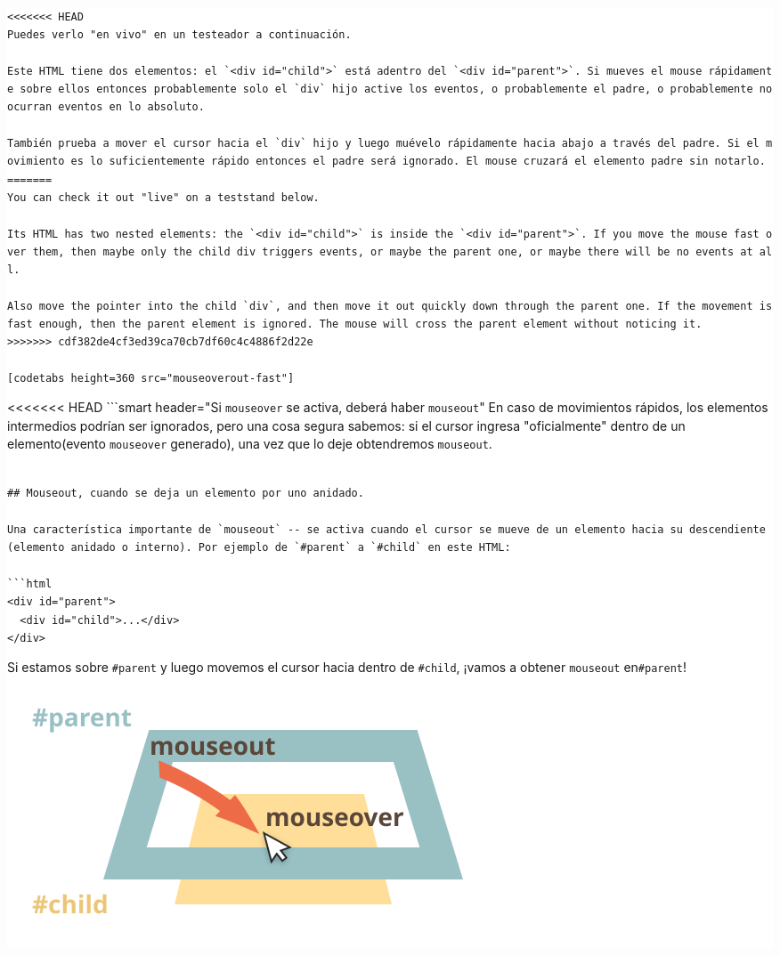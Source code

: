 ```online
<<<<<<< HEAD
Puedes verlo "en vivo" en un testeador a continuación.

Este HTML tiene dos elementos: el `<div id="child">` está adentro del `<div id="parent">`. Si mueves el mouse rápidamente sobre ellos entonces probablemente solo el `div` hijo active los eventos, o probablemente el padre, o probablemente no ocurran eventos en lo absoluto.

También prueba a mover el cursor hacia el `div` hijo y luego muévelo rápidamente hacia abajo a través del padre. Si el movimiento es lo suficientemente rápido entonces el padre será ignorado. El mouse cruzará el elemento padre sin notarlo.
=======
You can check it out "live" on a teststand below.

Its HTML has two nested elements: the `<div id="child">` is inside the `<div id="parent">`. If you move the mouse fast over them, then maybe only the child div triggers events, or maybe the parent one, or maybe there will be no events at all.

Also move the pointer into the child `div`, and then move it out quickly down through the parent one. If the movement is fast enough, then the parent element is ignored. The mouse will cross the parent element without noticing it.
>>>>>>> cdf382de4cf3ed39ca70cb7df60c4c4886f2d22e

[codetabs height=360 src="mouseoverout-fast"]
```

<<<<<<< HEAD
```smart header="Si `mouseover` se activa, deberá haber `mouseout`"
En caso de movimientos rápidos, los elementos intermedios podrían ser ignorados, pero una cosa segura sabemos: si el cursor ingresa "oficialmente" dentro de un elemento(evento `mouseover` generado), una vez que lo deje obtendremos `mouseout`.
```

## Mouseout, cuando se deja un elemento por uno anidado.

Una característica importante de `mouseout` -- se activa cuando el cursor se mueve de un elemento hacia su descendiente (elemento anidado o interno). Por ejemplo de `#parent` a `#child` en este HTML:

```html
<div id="parent">
  <div id="child">...</div>
</div>
```

Si estamos sobre `#parent` y luego movemos el cursor hacia dentro de `#child`, ¡vamos a obtener `mouseout` en`#parent`!

![](mouseover-to-child.svg)
